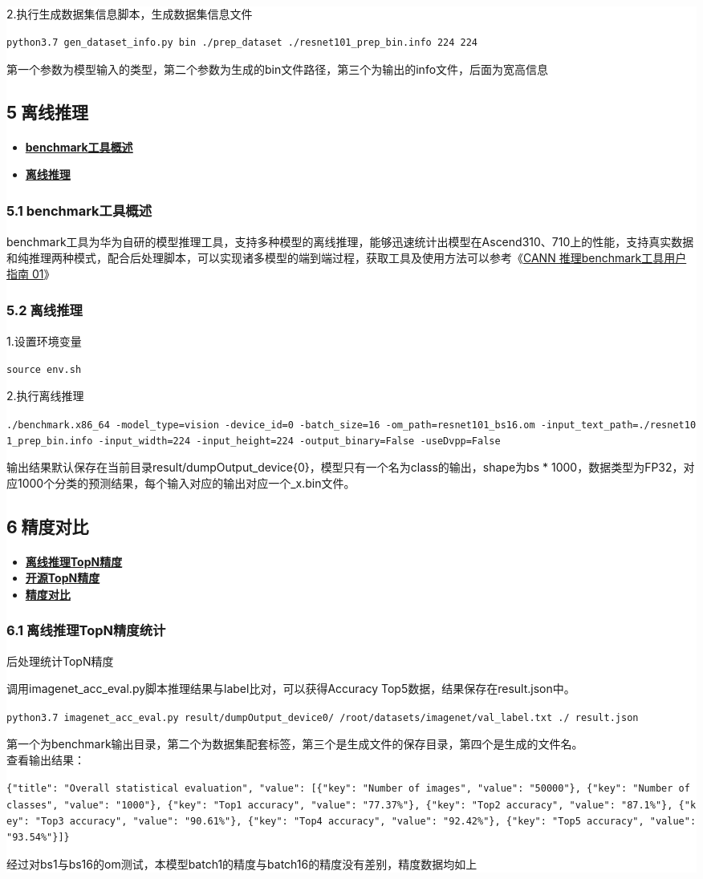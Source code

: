 2.执行生成数据集信息脚本，生成数据集信息文件
```
python3.7 gen_dataset_info.py bin ./prep_dataset ./resnet101_prep_bin.info 224 224
```
第一个参数为模型输入的类型，第二个参数为生成的bin文件路径，第三个为输出的info文件，后面为宽高信息
## 5 离线推理

-   **[benchmark工具概述](#51-benchmark工具概述)**  

-   **[离线推理](#52-离线推理)**  

### 5.1 benchmark工具概述

benchmark工具为华为自研的模型推理工具，支持多种模型的离线推理，能够迅速统计出模型在Ascend310、710上的性能，支持真实数据和纯推理两种模式，配合后处理脚本，可以实现诸多模型的端到端过程，获取工具及使用方法可以参考《[CANN 推理benchmark工具用户指南 01](https://support.huawei.com/enterprise/zh/ascend-computing/cann-pid-251168373?category=developer-documents&subcategory=auxiliary-development-tools)》
### 5.2 离线推理
1.设置环境变量
```
source env.sh
```
2.执行离线推理
```
./benchmark.x86_64 -model_type=vision -device_id=0 -batch_size=16 -om_path=resnet101_bs16.om -input_text_path=./resnet101_prep_bin.info -input_width=224 -input_height=224 -output_binary=False -useDvpp=False
```
输出结果默认保存在当前目录result/dumpOutput_device{0}，模型只有一个名为class的输出，shape为bs * 1000，数据类型为FP32，对应1000个分类的预测结果，每个输入对应的输出对应一个_x.bin文件。

## 6 精度对比

-   **[离线推理TopN精度](#61-离线推理TopN精度)**  
-   **[开源TopN精度](#62-开源TopN精度)**  
-   **[精度对比](#63-精度对比)**  

### 6.1 离线推理TopN精度统计

后处理统计TopN精度

调用imagenet_acc_eval.py脚本推理结果与label比对，可以获得Accuracy Top5数据，结果保存在result.json中。
```
python3.7 imagenet_acc_eval.py result/dumpOutput_device0/ /root/datasets/imagenet/val_label.txt ./ result.json
```
第一个为benchmark输出目录，第二个为数据集配套标签，第三个是生成文件的保存目录，第四个是生成的文件名。  
查看输出结果：
```
{"title": "Overall statistical evaluation", "value": [{"key": "Number of images", "value": "50000"}, {"key": "Number of classes", "value": "1000"}, {"key": "Top1 accuracy", "value": "77.37%"}, {"key": "Top2 accuracy", "value": "87.1%"}, {"key": "Top3 accuracy", "value": "90.61%"}, {"key": "Top4 accuracy", "value": "92.42%"}, {"key": "Top5 accuracy", "value": "93.54%"}]}
```
经过对bs1与bs16的om测试，本模型batch1的精度与batch16的精度没有差别，精度数据均如上
